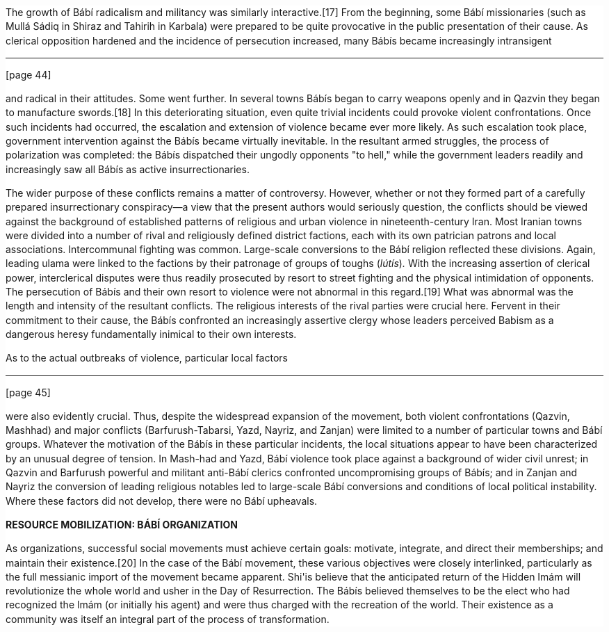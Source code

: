 The growth of Bábí radicalism and militancy was similarly interactive.\[17\] From the beginning, some Bábí missionaries (such as Mullá Sádiq in Shiraz and Tahirih in Karbala) were prepared to be quite provocative in the public presentation of their cause. As clerical opposition hardened and the incidence of persecution increased, many Bábís became increasingly intransigent  
  

* * *

\[page 44\]  
  
and radical in their attitudes. Some went further. In several towns Bábís began to carry weapons openly and in Qazvin they began to manufacture swords.\[18\] In this deteriorating situation, even quite trivial incidents could provoke violent confrontations. Once such incidents had occurred, the escalation and extension of violence became ever more likely. As such escalation took place, government intervention against the Bábís became virtually inevitable. In the resultant armed struggles, the process of polarization was completed: the Bábís dispatched their ungodly opponents "to hell," while the government leaders readily and increasingly saw all Bábís as active insurrectionaries.  
  
The wider purpose of these conflicts remains a matter of controversy. However, whether or not they formed part of a carefully prepared insurrectionary conspiracy—a view that the present authors would seriously question, the conflicts should be viewed against the background of established patterns of religious and urban violence in nineteenth-century Iran. Most Iranian towns were divided into a number of rival and religiously defined district factions, each with its own patrician patrons and local associations. Intercommunal fighting was common. Large-scale conversions to the Bábí religion reflected these divisions. Again, leading ulama were linked to the factions by their patronage of groups of toughs (_lútís_)_._ With the increasing assertion of clerical power, interclerical disputes were thus readily prosecuted by resort to street fighting and the physical intimidation of opponents. The persecution of Bábís and their own resort to violence were not abnormal in this regard.\[19\] What was abnormal was the length and intensity of the resultant conflicts. The religious interests of the rival parties were crucial here. Fervent in their commitment to their cause, the Bábís confronted an increasingly assertive clergy whose leaders perceived Babism as a dangerous heresy fundamentally inimical to their own interests.  
  
As to the actual outbreaks of violence, particular local factors  
  

* * *

\[page 45\]  
  
were also evidently crucial. Thus, despite the widespread expansion of the movement, both violent confrontations (Qazvin, Mashhad) and major conflicts (Barfurush-Tabarsi, Yazd, Nayriz, and Zanjan) were limited to a number of particular towns and Bábí groups. Whatever the motivation of the Bábís in these particular incidents, the local situations appear to have been characterized by an unusual degree of tension. In Mash-had and Yazd, Bábí violence took place against a background of wider civil unrest; in Qazvin and Barfurush powerful and militant anti-Bábí clerics confronted uncompromising groups of Bábís; and in Zanjan and Nayriz the conversion of leading religious notables led to large-scale Bábí conversions and conditions of local political instability. Where these factors did not develop, there were no Bábí upheavals.  
  
  
**RESOURCE MOBILIZATION: BÁBÍ ORGANIZATION**  
  
As organizations, successful social movements must achieve certain goals: motivate, integrate, and direct their memberships; and maintain their existence.\[20\] In the case of the Bábí movement, these various objectives were closely interlinked, particularly as the full messianic import of the movement became apparent. Shi'is believe that the anticipated return of the Hidden Imám will revolutionize the whole world and usher in the Day of Resurrection. The Bábís believed themselves to be the elect who had recognized the lmám (or initially his agent) and were thus charged with the recreation of the world. Their existence as a community was itself an integral part of the process of transformation.  
  